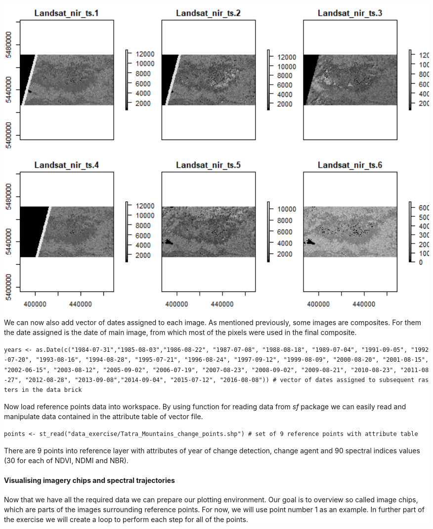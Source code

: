 <img src="media_exercise/brick_visualisation.png" title="Brick visualisation" alt="visualisation" width="1080"/>

We can now also add vector of dates assigned to each image. As mentioned
previously, some images are composites. For them the date assigned is
the date of main image, from which most of the pixels were used in the
final composite.

    years <- as.Date(c("1984-07-31","1985-08-03","1986-08-22", "1987-07-08", "1988-08-18", "1989-07-04", "1991-09-05", "1992-07-20", "1993-08-16", "1994-08-28", "1995-07-21", "1996-08-24", "1997-09-12", "1999-08-09", "2000-08-20", "2001-08-15", "2002-06-15", "2003-08-12", "2005-09-02", "2006-07-19", "2007-08-23", "2008-09-02", "2009-08-21", "2010-08-23", "2011-08-27", "2012-08-28", "2013-09-08","2014-09-04", "2015-07-12", "2016-08-08")) # vector of dates assigned to subsequent rasters in the data brick

Now load reference points data into workspace. By using function for
reading data from *sf* package we can easily read and manipulate data
contained in the attribute table of vector file.

    points <- st_read("data_exercise/Tatra_Mountains_change_points.shp") # set of 9 reference points with attribute table

There are 9 points into reference layer with attributes of year of
change detection, change agent and 90 spectral indices values (30 for
each of NDVI, NDMI and NBR).

#### Visualising imagery chips and spectral trajectories

Now that we have all the required data we can prepare our plotting
environment. Our goal is to overview so called image chips, which are
parts of the images surrounding reference points. For now, we will use
point number 1 as an example. In further part of the exercise we will
create a loop to perform each step for all of the points.
